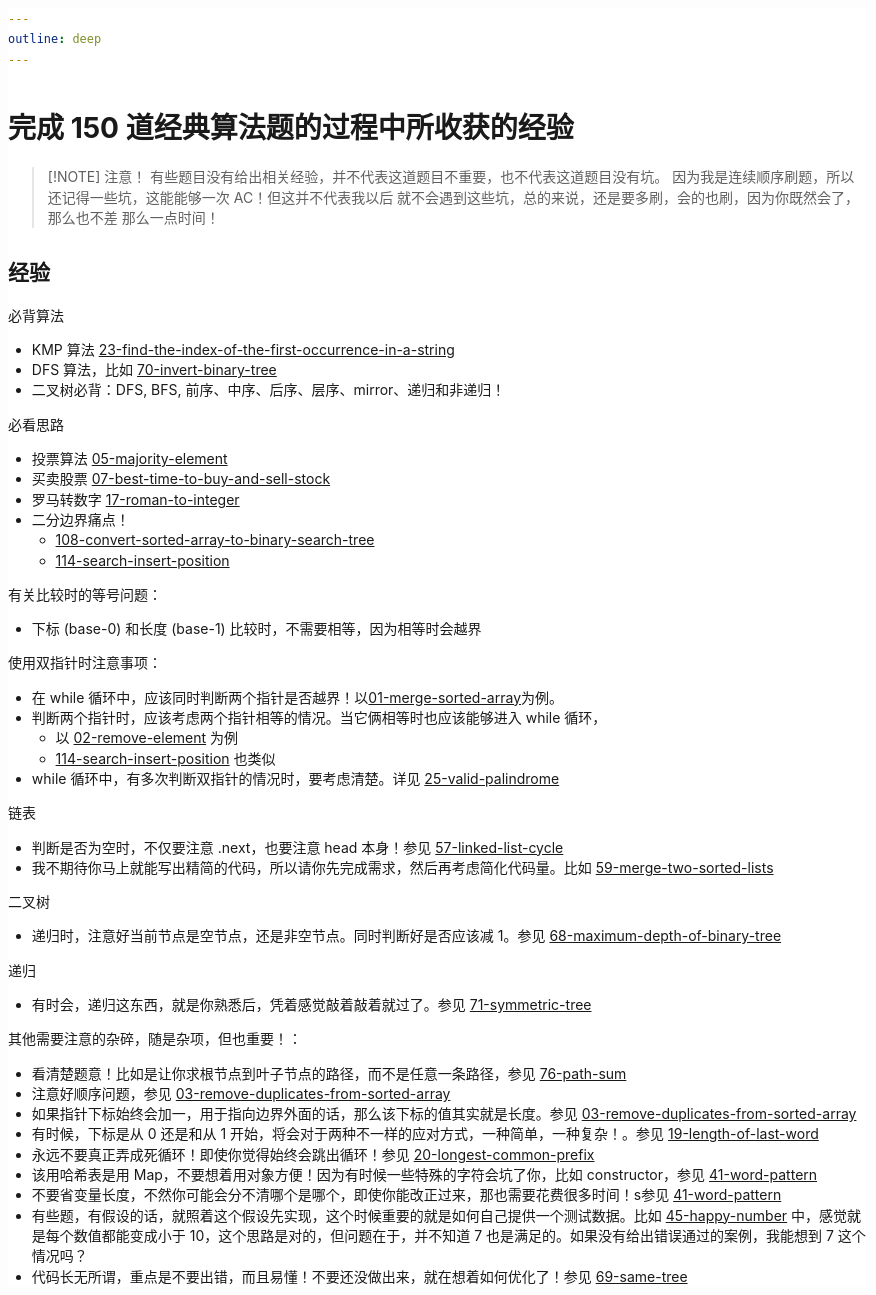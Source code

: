 ```yaml
---
outline: deep
---
```




# 完成 150 道经典算法题的过程中所收获的经验

> [!NOTE] 注意！
> 有些题目没有给出相关经验，并不代表这道题目不重要，也不代表这道题目没有坑。
> 因为我是连续顺序刷题，所以还记得一些坑，这能能够一次 AC！但这并不代表我以后
> 就不会遇到这些坑，总的来说，还是要多刷，会的也刷，因为你既然会了，那么也不差
> 那么一点时间！

## 经验

必背算法
- KMP 算法 [23-find-the-index-of-the-first-occurrence-in-a-string]
- DFS 算法，比如 [70-invert-binary-tree]
- 二叉树必背：DFS, BFS, 前序、中序、后序、层序、mirror、递归和非递归！

必看思路
- 投票算法 [05-majority-element]
- 买卖股票 [07-best-time-to-buy-and-sell-stock]
- 罗马转数字 [17-roman-to-integer]
- 二分边界痛点！
  - [108-convert-sorted-array-to-binary-search-tree]
  - [114-search-insert-position]

有关比较时的等号问题：
- 下标 (base-0) 和长度 (base-1) 比较时，不需要相等，因为相等时会越界

使用双指针时注意事项：
- 在 while 循环中，应该同时判断两个指针是否越界！以[01-merge-sorted-array]为例。
- 判断两个指针时，应该考虑两个指针相等的情况。当它俩相等时也应该能够进入 while 循环，
  - 以 [02-remove-element] 为例
  - [114-search-insert-position] 也类似
- while 循环中，有多次判断双指针的情况时，要考虑清楚。详见 [25-valid-palindrome]

链表
- 判断是否为空时，不仅要注意 .next，也要注意 head 本身！参见 [57-linked-list-cycle]
- 我不期待你马上就能写出精简的代码，所以请你先完成需求，然后再考虑简化代码量。比如 [59-merge-two-sorted-lists]

二叉树
- 递归时，注意好当前节点是空节点，还是非空节点。同时判断好是否应该减 1。参见 [68-maximum-depth-of-binary-tree]

递归
- 有时会，递归这东西，就是你熟悉后，凭着感觉敲着敲着就过了。参见 [71-symmetric-tree]

其他需要注意的杂碎，随是杂项，但也重要！：
- 看清楚题意！比如是让你求根节点到叶子节点的路径，而不是任意一条路径，参见 [76-path-sum]
- 注意好顺序问题，参见 [03-remove-duplicates-from-sorted-array]
- 如果指针下标始终会加一，用于指向边界外面的话，那么该下标的值其实就是长度。参见 [03-remove-duplicates-from-sorted-array]
- 有时候，下标是从 0 还是和从 1 开始，将会对于两种不一样的应对方式，一种简单，一种复杂！。参见 [19-length-of-last-word]
- 永远不要真正弄成死循环！即使你觉得始终会跳出循环！参见 [20-longest-common-prefix]
- 该用哈希表是用 Map，不要想着用对象方便！因为有时候一些特殊的字符会坑了你，比如 constructor，参见 [41-word-pattern]
- 不要省变量长度，不然你可能会分不清哪个是哪个，即使你能改正过来，那也需要花费很多时间！s参见 [41-word-pattern]
- 有些题，有假设的话，就照着这个假设先实现，这个时候重要的就是如何自己提供一个测试数据。比如 [45-happy-number] 中，感觉就是每个数值都能变成小于 10，这个思路是对的，但问题在于，并不知道 7 也是满足的。如果没有给出错误通过的案例，我能想到 7 这个情况吗？
- 代码长无所谓，重点是不要出错，而且易懂！不要还没做出来，就在想着如何优化了！参见 [69-same-tree]


[01-merge-sorted-array]: #简单001-merge-sorted-array
[02-remove-element]: #简单002-remove-element
[03-remove-duplicates-from-sorted-array]: #简单003-remove-duplicates-from-sorted-array
[05-majority-element]: #简单005-majority-element
[07-best-time-to-buy-and-sell-stock]: #简单007-best-time-to-buy-and-sell-stock
[17-roman-to-integer]: #简单017-roman-to-integer
[19-length-of-last-word]: #简单019-length-of-last-word
[20-longest-common-prefix]: #简单020-longest-common-prefix
[23-find-the-index-of-the-first-occurrence-in-a-string]: #简单023-find-the-index-of-the-first-occurrence-in-a-string
[25-valid-palindrome]: #简单025-valid-palindrome
[26-is-subsequence]: #简单026-is-subsequence
[39-ransom-note]: #简单039-ransom-note
[40-isomorphic-strings]: #简单040-isomorphic-strings
[41-word-pattern]: #简单041-word-pattern
[42-valid-anagram]: #简单042-valid-anagram
[44-two-sum]: #简单044-two-sum
[45-happy-number]: #简单045-happy-number
[46-contains-duplicate-ii]: #简单046-contains-duplicate-ii
[48-summary-ranges]: #简单048-summary-ranges
[52-valid-parentheses]: #简单052-valid-parentheses
[57-linked-list-cycle]: #简单057-linked-list-cycle
[59-merge-two-sorted-lists]: #简单059-merge-two-sorted-lists
[68-maximum-depth-of-binary-tree]: #简单068-maximum-depth-of-binary-tree
[69-same-tree]: #简单069-same-tree
[70-invert-binary-tree]: #简单070-invert-binary-tree
[71-symmetric-tree]: #简单071-symmetric-tree
[76-path-sum]: #简单076-path-sum
[80-count-complete-tree-nodes]: #简单080-count-complete-tree-nodes
[83-average-of-levels-in-binary-tree]: #简单083-average-of-levels-in-binary-tree
[86-minimum-absolute-difference-in-bst]: #简单086-minimum-absolute-difference-in-bst
[108-convert-sorted-array-to-binary-search-tree]: #简单108-convert-sorted-array-to-binary-search-tree
[114-search-insert-position]: #简单114-search-insert-position
[126-add-binary]: #简单126-add-binary
[127-reverse-bits]: #简单127-reverse-bits
[128-number-of-1-bits]: #简单128-number-of-1-bits
[129-single-number]: #简单129-single-number
[131-palindrome-number]: #简单131-palindrome-number
[132-plus-one]: #简单132-plus-one
[134-sqrtx]: #简单134-sqrtx
[137-climbing-stairs]: #简单137-climbing-stairs
[merge-sorted-array]: https://leetcode.cn/problems/merge-sorted-array/submissions/517636833/?envType=study-plan-v2&envId=top-interview-150
[remove-element]: https://leetcode.cn/problems/remove-element/?envType=study-plan-v2&envId=top-interview-150
[remove-duplicates-from-sorted-array]: https://leetcode.cn/problems/remove-duplicates-from-sorted-array/?envType=study-plan-v2&envId=top-interview-150
[majority-element]: https://leetcode.cn/problems/majority-element/?envType=study-plan-v2&envId=top-interview-150
[best-time-to-buy-and-sell-stock]: https://leetcode.cn/problems/best-time-to-buy-and-sell-stock/description/?envType=study-plan-v2&envId=top-interview-150
[roman-to-integer]: https://leetcode.cn/problems/roman-to-integer/description/?envType=study-plan-v2&envId=top-interview-150
[length-of-last-word]: https://leetcode.cn/problems/length-of-last-word/description/?envType=study-plan-v2&envId=top-interview-150
[longest-common-prefix]: https://leetcode.cn/problems/longest-common-prefix/description/?envType=study-plan-v2&envId=top-interview-150
[find-the-index-of-the-first-occurrence-in-a-string]: https://leetcode.cn/problems/find-the-index-of-the-first-occurrence-in-a-string/description/?envType=study-plan-v2&envId=top-interview-150
[valid-palindrome]: https://leetcode.cn/problems/valid-palindrome/?envType=study-plan-v2&envId=top-interview-150
[is-subsequence]: https://leetcode.cn/problems/is-subsequence/description/?envType=study-plan-v2&envId=top-interview-150
[ransom-note]: https://leetcode.cn/problems/ransom-note/?envType=study-plan-v2&envId=top-interview-150
[isomorphic-strings]: https://leetcode.cn/problems/isomorphic-strings/description/?envType=study-plan-v2&envId=top-interview-150
[word-pattern]: https://leetcode.cn/problems/word-pattern/description/?envType=study-plan-v2&envId=top-interview-150
[valid-anagram]: https://leetcode.cn/problems/valid-anagram/description/?envType=study-plan-v2&envId=top-interview-150
[two-sum]: https://leetcode.cn/problems/two-sum/?envType=study-plan-v2&envId=top-interview-150
[happy-number]: https://leetcode.cn/problems/happy-number/?envType=study-plan-v2&envId=top-interview-150
[contains-duplicate-ii]: https://leetcode.cn/problems/contains-duplicate-ii/description/?envType=study-plan-v2&envId=top-interview-150
[summary-ranges]: https://leetcode.cn/problems/summary-ranges/description/?envType=study-plan-v2&envId=top-interview-150
[valid-parentheses]: https://leetcode.cn/problems/valid-parentheses/description/?envType=study-plan-v2&envId=top-interview-150
[linked-list-cycle]: https://leetcode.cn/problems/linked-list-cycle/description/?envType=study-plan-v2&envId=top-interview-150
[merge-two-sorted-lists]: https://leetcode.cn/problems/merge-two-sorted-lists/description/?envType=study-plan-v2&envId=top-interview-150
[maximum-depth-of-binary-tree]: https://leetcode.cn/problems/maximum-depth-of-binary-tree/description/?envType=study-plan-v2&envId=top-interview-150
[same-tree]: https://leetcode.cn/problems/same-tree/description/?envType=study-plan-v2&envId=top-interview-150
[invert-binary-tree]: https://leetcode.cn/problems/invert-binary-tree/description/?envType=study-plan-v2&envId=top-interview-150
[symmetric-tree]: https://leetcode.cn/problems/symmetric-tree/description/?envType=study-plan-v2&envId=top-interview-150
[path-sum]: https://leetcode.cn/problems/path-sum/description/?envType=study-plan-v2&envId=top-interview-150
[count-complete-tree-nodes]: https://leetcode.cn/problems/count-complete-tree-nodes/description/?envType=study-plan-v2&envId=top-interview-150
[average-of-levels-in-binary-tree]: https://leetcode.cn/problems/average-of-levels-in-binary-tree/description/?envType=study-plan-v2&envId=top-interview-150
[minimum-absolute-difference-in-bst]: https://leetcode.cn/problems/minimum-absolute-difference-in-bst/description/?envType=study-plan-v2&envId=top-interview-150
[convert-sorted-array-to-binary-search-tree]: https://leetcode.cn/problems/convert-sorted-array-to-binary-search-tree/description/?envType=study-plan-v2&envId=top-interview-150
[search-insert-position]: https://leetcode.cn/problems/search-insert-position/description/?envType=study-plan-v2&envId=top-interview-150
[add-binary]: https://leetcode.cn/problems/add-binary/description/?envType=study-plan-v2&envId=top-interview-150
[reverse-bits]: https://leetcode.cn/problems/reverse-bits/?envType=study-plan-v2&envId=top-interview-150
[number-of-1-bits]: https://leetcode.cn/problems/number-of-1-bits/?envType=study-plan-v2&envId=top-interview-150
[single-number]: https://leetcode.cn/problems/single-number/description/?envType=study-plan-v2&envId=top-interview-150
[palindrome-number]: https://leetcode.cn/problems/palindrome-number/description/?envType=study-plan-v2&envId=top-interview-150
[plus-one]: https://leetcode.cn/problems/plus-one/?envType=study-plan-v2&envId=top-interview-150
[sqrtx]: https://leetcode.cn/problems/sqrtx/description/?envType=study-plan-v2&envId=top-interview-150
[climbing-stairs]: https://leetcode.cn/problems/climbing-stairs/?envType=study-plan-v2&envId=top-interview-150